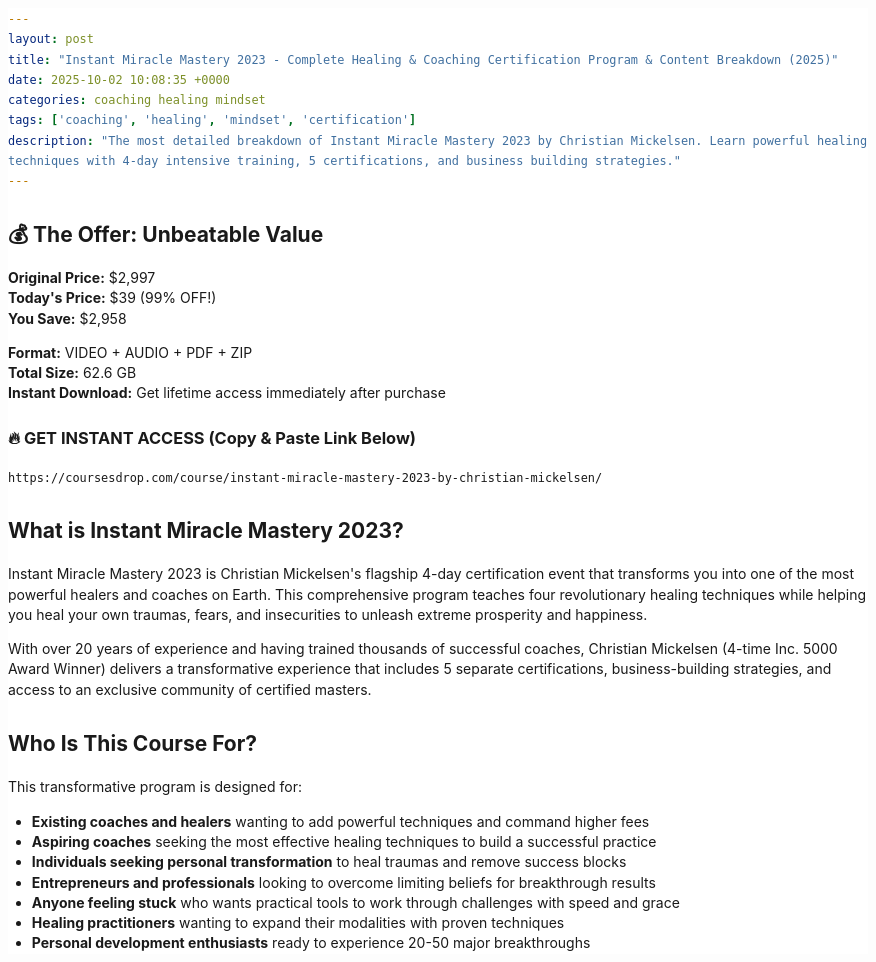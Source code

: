 ```yaml
---
layout: post
title: "Instant Miracle Mastery 2023 - Complete Healing & Coaching Certification Program & Content Breakdown (2025)"
date: 2025-10-02 10:08:35 +0000
categories: coaching healing mindset
tags: ['coaching', 'healing', 'mindset', 'certification']
description: "The most detailed breakdown of Instant Miracle Mastery 2023 by Christian Mickelsen. Learn powerful healing techniques with 4-day intensive training, 5 certifications, and business building strategies."
---
```



## 💰 The Offer: Unbeatable Value

**Original Price:** $2,997  
**Today's Price:** $39 (99% OFF!)  
**You Save:** $2,958  

**Format:** VIDEO + AUDIO + PDF + ZIP  
**Total Size:** 62.6 GB  
**Instant Download:** Get lifetime access immediately after purchase

### 🔥 GET INSTANT ACCESS (Copy & Paste Link Below)
`https://coursesdrop.com/course/instant-miracle-mastery-2023-by-christian-mickelsen/`

## What is Instant Miracle Mastery 2023?

Instant Miracle Mastery 2023 is Christian Mickelsen's flagship 4-day certification event that transforms you into one of the most powerful healers and coaches on Earth. This comprehensive program teaches four revolutionary healing techniques while helping you heal your own traumas, fears, and insecurities to unleash extreme prosperity and happiness.

With over 20 years of experience and having trained thousands of successful coaches, Christian Mickelsen (4-time Inc. 5000 Award Winner) delivers a transformative experience that includes 5 separate certifications, business-building strategies, and access to an exclusive community of certified masters.

## Who Is This Course For?

This transformative program is designed for:
- **Existing coaches and healers** wanting to add powerful techniques and command higher fees
- **Aspiring coaches** seeking the most effective healing techniques to build a successful practice
- **Individuals seeking personal transformation** to heal traumas and remove success blocks
- **Entrepreneurs and professionals** looking to overcome limiting beliefs for breakthrough results
- **Anyone feeling stuck** who wants practical tools to work through challenges with speed and grace
- **Healing practitioners** wanting to expand their modalities with proven techniques
- **Personal development enthusiasts** ready to experience 20-50 major breakthroughs
